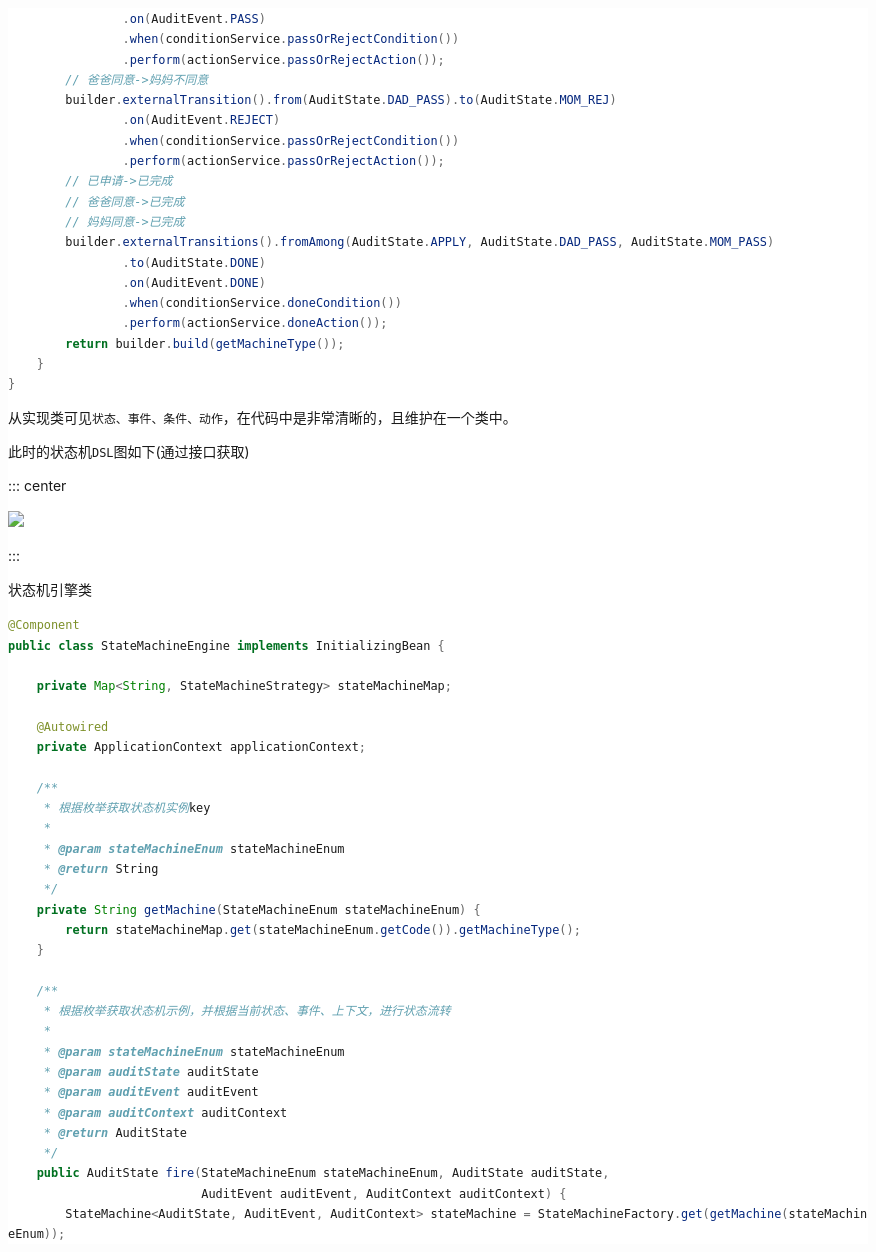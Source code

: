 ```java
                .on(AuditEvent.PASS)
                .when(conditionService.passOrRejectCondition())
                .perform(actionService.passOrRejectAction());
        // 爸爸同意->妈妈不同意
        builder.externalTransition().from(AuditState.DAD_PASS).to(AuditState.MOM_REJ)
                .on(AuditEvent.REJECT)
                .when(conditionService.passOrRejectCondition())
                .perform(actionService.passOrRejectAction());
        // 已申请->已完成
        // 爸爸同意->已完成
        // 妈妈同意->已完成
        builder.externalTransitions().fromAmong(AuditState.APPLY, AuditState.DAD_PASS, AuditState.MOM_PASS)
                .to(AuditState.DONE)
                .on(AuditEvent.DONE)
                .when(conditionService.doneCondition())
                .perform(actionService.doneAction());
        return builder.build(getMachineType());
    }
}
```

从实现类可见`状态、事件、条件、动作`，在代码中是非常清晰的，且维护在一个类中。

此时的状态机`DSL`图如下(通过接口获取)

::: center

![](https://image-1-1257237419.cos.ap-chongqing.myqcloud.com/design-pattern/statemachine-uml.png)

:::

状态机引擎类

```java
@Component
public class StateMachineEngine implements InitializingBean {
    
    private Map<String, StateMachineStrategy> stateMachineMap;
    
    @Autowired
    private ApplicationContext applicationContext;

    /**
     * 根据枚举获取状态机实例key
     * 
     * @param stateMachineEnum stateMachineEnum
     * @return String
     */
    private String getMachine(StateMachineEnum stateMachineEnum) {
        return stateMachineMap.get(stateMachineEnum.getCode()).getMachineType();
    }

    /**
     * 根据枚举获取状态机示例，并根据当前状态、事件、上下文，进行状态流转
     *
     * @param stateMachineEnum stateMachineEnum
     * @param auditState auditState
     * @param auditEvent auditEvent
     * @param auditContext auditContext
     * @return AuditState
     */
    public AuditState fire(StateMachineEnum stateMachineEnum, AuditState auditState,
                           AuditEvent auditEvent, AuditContext auditContext) {
        StateMachine<AuditState, AuditEvent, AuditContext> stateMachine = StateMachineFactory.get(getMachine(stateMachineEnum));
```